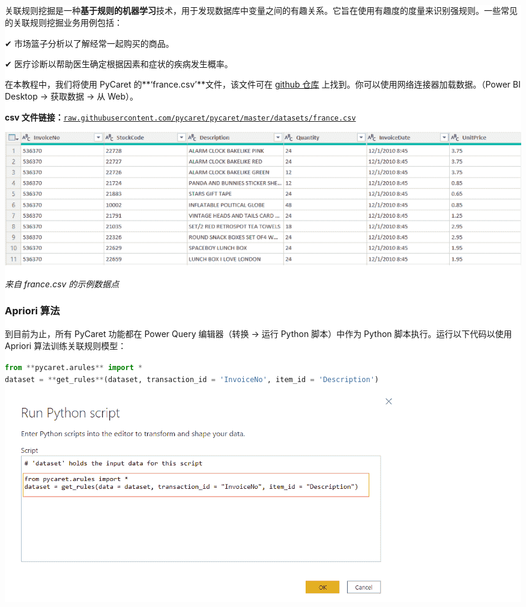 关联规则挖掘是一种**基于规则的机器学习**技术，用于发现数据库中变量之间的有趣关系。它旨在使用有趣度的度量来识别强规则。一些常见的关联规则挖掘业务用例包括：

✔ 市场篮子分析以了解经常一起购买的商品。

✔ 医疗诊断以帮助医生确定根据因素和症状的疾病发生概率。

在本教程中，我们将使用 PyCaret 的**‘france.csv’**文件，该文件可在 [github 仓库](https://github.com/pycaret/pycaret/blob/master/datasets/france.csv) 上找到。你可以使用网络连接器加载数据。（Power BI Desktop → 获取数据 → 从 Web）。

**csv 文件链接：**[`raw.githubusercontent.com/pycaret/pycaret/master/datasets/france.csv`](https://raw.githubusercontent.com/pycaret/pycaret/master/datasets/france.csv)

![图示](img/bf78797a41f6371b4558a21e94597fcc.png)

*来自 france.csv 的示例数据点*

### Apriori 算法

到目前为止，所有 PyCaret 功能都在 Power Query 编辑器（转换 → 运行 Python 脚本）中作为 Python 脚本执行。运行以下代码以使用 Apriori 算法训练关联规则模型：

```py
from **pycaret.arules** import *
dataset = **get_rules**(dataset, transaction_id = 'InvoiceNo', item_id = 'Description')
```

![图示](img/0b92da4796521d4ed23ae963558ca542.png)
